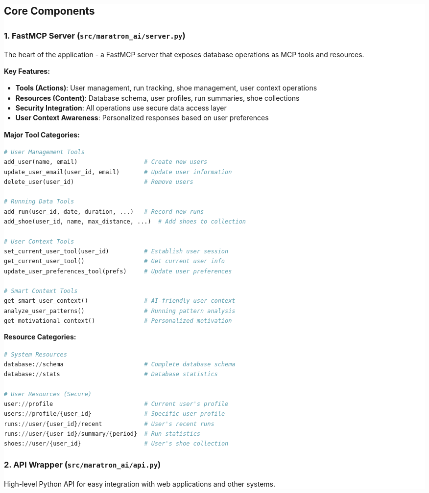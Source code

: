 ## Core Components

### 1. FastMCP Server (`src/maratron_ai/server.py`)

The heart of the application - a FastMCP server that exposes database operations as MCP tools and resources.

**Key Features:**
- **Tools (Actions)**: User management, run tracking, shoe management, user context operations
- **Resources (Content)**: Database schema, user profiles, run summaries, shoe collections
- **Security Integration**: All operations use secure data access layer
- **User Context Awareness**: Personalized responses based on user preferences

**Major Tool Categories:**
```python
# User Management Tools
add_user(name, email)                   # Create new users
update_user_email(user_id, email)       # Update user information
delete_user(user_id)                    # Remove users

# Running Data Tools  
add_run(user_id, date, duration, ...)   # Record new runs
add_shoe(user_id, name, max_distance, ...)  # Add shoes to collection

# User Context Tools
set_current_user_tool(user_id)          # Establish user session
get_current_user_tool()                 # Get current user info
update_user_preferences_tool(prefs)     # Update user preferences

# Smart Context Tools
get_smart_user_context()                # AI-friendly user context
analyze_user_patterns()                 # Running pattern analysis
get_motivational_context()              # Personalized motivation
```

**Resource Categories:**
```python
# System Resources
database://schema                       # Complete database schema
database://stats                        # Database statistics

# User Resources (Secure)
user://profile                          # Current user's profile
users://profile/{user_id}               # Specific user profile
runs://user/{user_id}/recent            # User's recent runs
runs://user/{user_id}/summary/{period}  # Run statistics
shoes://user/{user_id}                  # User's shoe collection
```

### 2. API Wrapper (`src/maratron_ai/api.py`)

High-level Python API for easy integration with web applications and other systems.
